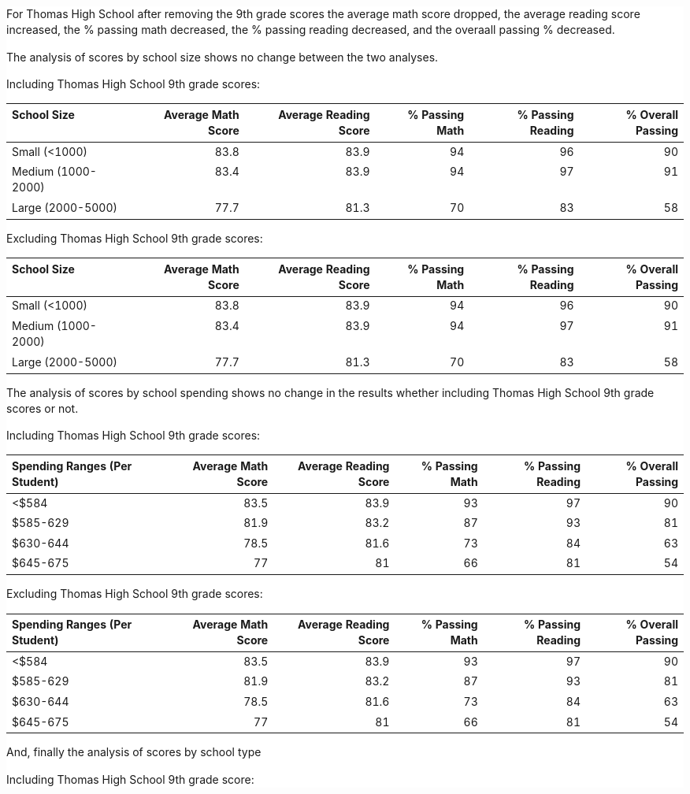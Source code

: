 For Thomas High School after removing the 9th grade scores the average math score dropped, the average reading score increased, the % passing math decreased, the % passing reading decreased, and the overaall passing % decreased.  

The analysis of scores by school size shows no change between the two analyses. 

Including Thomas High School 9th grade scores:

| School Size        |   Average Math Score |   Average Reading Score |   % Passing Math |   % Passing Reading |   % Overall Passing |
|:-------------------|---------------------:|------------------------:|-----------------:|--------------------:|--------------------:|
| Small (<1000)      |                 83.8 |                    83.9 |               94 |                  96 |                  90 |
| Medium (1000-2000) |                 83.4 |                    83.9 |               94 |                  97 |                  91 |
| Large (2000-5000)  |                 77.7 |                    81.3 |               70 |                  83 |                  58 |

Excluding Thomas High School 9th grade scores:

| School Size        |   Average Math Score |   Average Reading Score |   % Passing Math |   % Passing Reading |   % Overall Passing |
|:-------------------|---------------------:|------------------------:|-----------------:|--------------------:|--------------------:|
| Small (<1000)      |                 83.8 |                    83.9 |               94 |                  96 |                  90 |
| Medium (1000-2000) |                 83.4 |                    83.9 |               94 |                  97 |                  91 |
| Large (2000-5000)  |                 77.7 |                    81.3 |               70 |                  83 |                  58 |

The analysis of scores by school spending shows no change in the results whether including Thomas High School 9th grade scores or not.  

Including Thomas High School 9th grade scores:

| Spending Ranges (Per Student)   |   Average Math Score |   Average Reading Score |   % Passing Math |   % Passing Reading |   % Overall Passing |
|:--------------------------------|---------------------:|------------------------:|-----------------:|--------------------:|--------------------:|
| <$584                           |                 83.5 |                    83.9 |               93 |                  97 |                  90 |
| $585-629                        |                 81.9 |                    83.2 |               87 |                  93 |                  81 |
| $630-644                        |                 78.5 |                    81.6 |               73 |                  84 |                  63 |
| $645-675                        |                 77   |                    81   |               66 |                  81 |                  54 |


Excluding Thomas High School 9th grade scores:

| Spending Ranges (Per Student)   |   Average Math Score |   Average Reading Score |   % Passing Math |   % Passing Reading |   % Overall Passing |
|:--------------------------------|---------------------:|------------------------:|-----------------:|--------------------:|--------------------:|
| <$584                           |                 83.5 |                    83.9 |               93 |                  97 |                  90 |
| $585-629                        |                 81.9 |                    83.2 |               87 |                  93 |                  81 |
| $630-644                        |                 78.5 |                    81.6 |               73 |                  84 |                  63 |
| $645-675                        |                 77   |                    81   |               66 |                  81 |                  54 |

And, finally the analysis of scores by school type 

Including Thomas High School 9th grade score:
